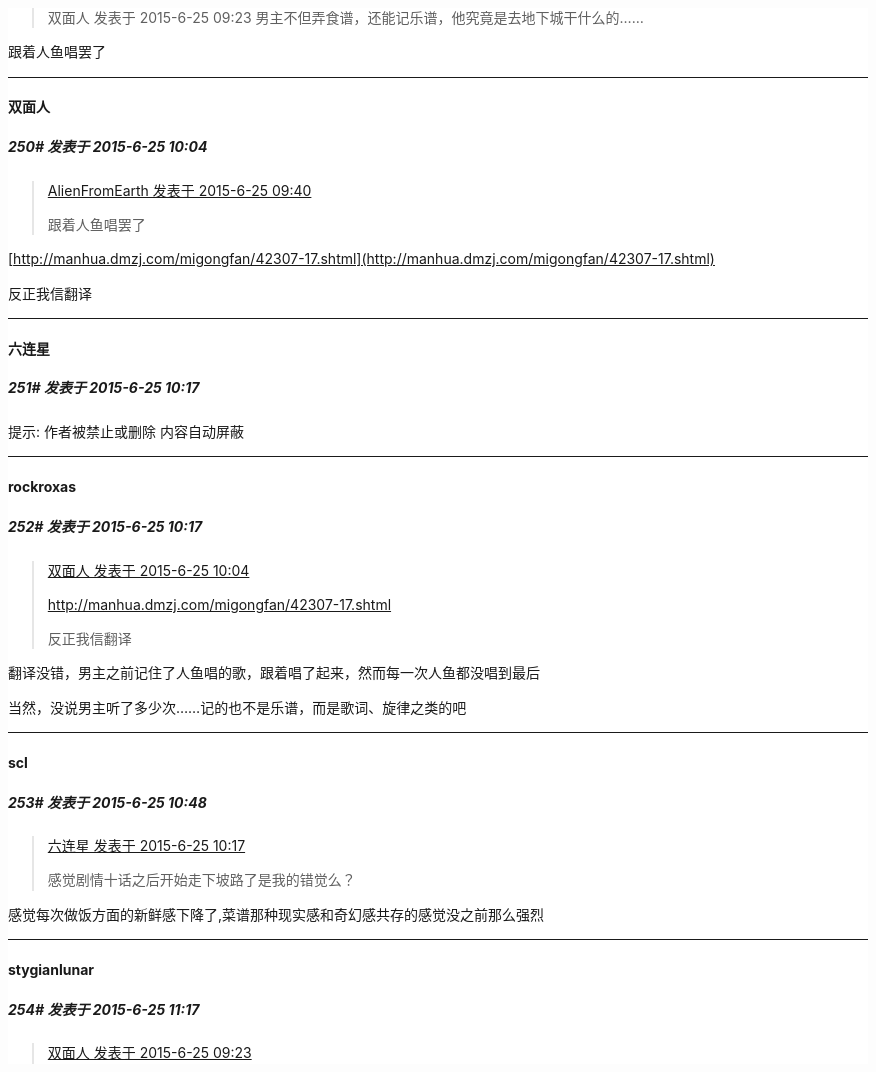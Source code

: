 <blockquote>双面人 发表于 2015-6-25 09:23
男主不但弄食谱，还能记乐谱，他究竟是去地下城干什么的……</blockquote>
跟着人鱼唱罢了

*****

####  双面人  
##### 250#       发表于 2015-6-25 10:04

<blockquote><a href="httphttps://bbs.saraba1st.com/2b/forum.php?mod=redirect&amp;goto=findpost&amp;pid=29356470&amp;ptid=1025007" target="_blank">AlienFromEarth 发表于 2015-6-25 09:40</a>

跟着人鱼唱罢了</blockquote>
[http://manhua.dmzj.com/migongfan/42307-17.shtml](http://manhua.dmzj.com/migongfan/42307-17.shtml)

反正我信翻译

*****

####  六连星  
##### 251#       发表于 2015-6-25 10:17

提示: 作者被禁止或删除 内容自动屏蔽

*****

####  rockroxas  
##### 252#       发表于 2015-6-25 10:17

<blockquote><a href="httphttps://bbs.saraba1st.com/2b/forum.php?mod=redirect&amp;goto=findpost&amp;pid=29356698&amp;ptid=1025007" target="_blank">双面人 发表于 2015-6-25 10:04</a>

http://manhua.dmzj.com/migongfan/42307-17.shtml

反正我信翻译</blockquote>
翻译没错，男主之前记住了人鱼唱的歌，跟着唱了起来，然而每一次人鱼都没唱到最后

当然，没说男主听了多少次……记的也不是乐谱，而是歌词、旋律之类的吧

*****

####  scl  
##### 253#       发表于 2015-6-25 10:48

<blockquote><a href="httphttps://bbs.saraba1st.com/2b/forum.php?mod=redirect&amp;goto=findpost&amp;pid=29356838&amp;ptid=1025007" target="_blank">六连星 发表于 2015-6-25 10:17</a>

感觉剧情十话之后开始走下坡路了是我的错觉么？</blockquote>
感觉每次做饭方面的新鲜感下降了,菜谱那种现实感和奇幻感共存的感觉没之前那么强烈

*****

####  stygianlunar  
##### 254#       发表于 2015-6-25 11:17

<blockquote><a href="httphttps://bbs.saraba1st.com/2b/forum.php?mod=redirect&amp;goto=findpost&amp;pid=29356301&amp;ptid=1025007" target="_blank">双面人 发表于 2015-6-25 09:23</a>
